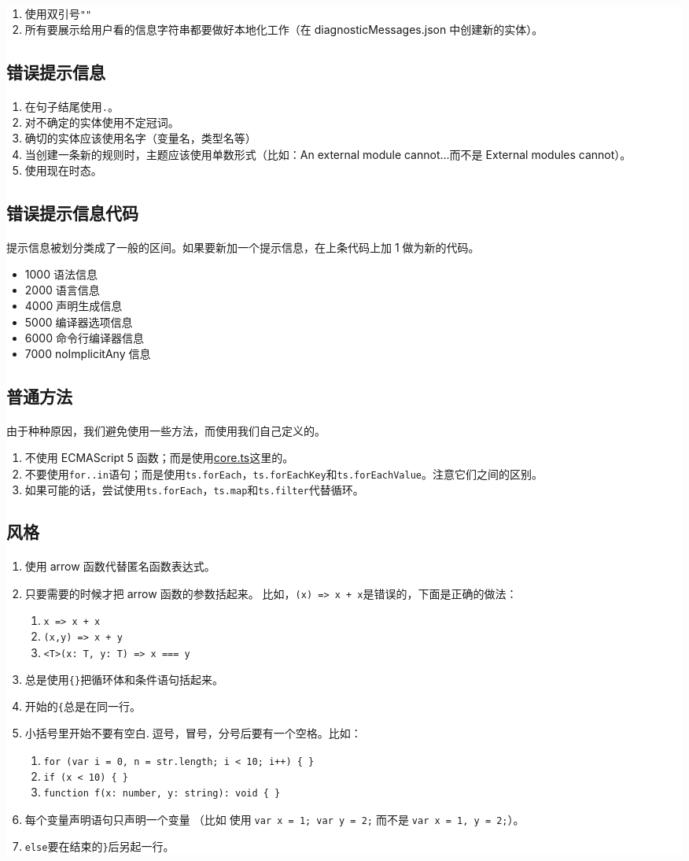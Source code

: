 1.  使用双引号`""`
2.  所有要展示给用户看的信息字符串都要做好本地化工作（在 diagnosticMessages.json 中创建新的实体）。

## 错误提示信息

1.  在句子结尾使用`.`。
2.  对不确定的实体使用不定冠词。
3.  确切的实体应该使用名字（变量名，类型名等）
4.  当创建一条新的规则时，主题应该使用单数形式（比如：An external module cannot...而不是 External modules cannot）。
5.  使用现在时态。

## 错误提示信息代码

提示信息被划分类成了一般的区间。如果要新加一个提示信息，在上条代码上加 1 做为新的代码。

*   1000 语法信息
*   2000 语言信息
*   4000 声明生成信息
*   5000 编译器选项信息
*   6000 命令行编译器信息
*   7000 noImplicitAny 信息

## 普通方法

由于种种原因，我们避免使用一些方法，而使用我们自己定义的。

1.  不使用 ECMAScript 5 函数；而是使用[core.ts](https://github.com/Microsoft/TypeScript/blob/master/src/compiler/core.ts)这里的。
2.  不要使用`for..in`语句；而是使用`ts.forEach`，`ts.forEachKey`和`ts.forEachValue`。注意它们之间的区别。
3.  如果可能的话，尝试使用`ts.forEach`，`ts.map`和`ts.filter`代替循环。

## 风格

1.  使用 arrow 函数代替匿名函数表达式。
2.  只要需要的时候才把 arrow 函数的参数括起来。
    比如，`(x) => x + x`是错误的，下面是正确的做法：

    1.  `x => x + x`
    2.  `(x,y) => x + y`
    3.  `<T>(x: T, y: T) => x === y`
3.  总是使用`{}`把循环体和条件语句括起来。

4.  开始的`{`总是在同一行。
5.  小括号里开始不要有空白.
    逗号，冒号，分号后要有一个空格。比如：

    1.  `for (var i = 0, n = str.length; i < 10; i++) { }`
    2.  `if (x < 10) { }`
    3.  `function f(x: number, y: string): void { }`
6.  每个变量声明语句只声明一个变量
    （比如 使用 `var x = 1; var y = 2;` 而不是 `var x = 1, y = 2;`）。

7.  `else`要在结束的`}`后另起一行。
